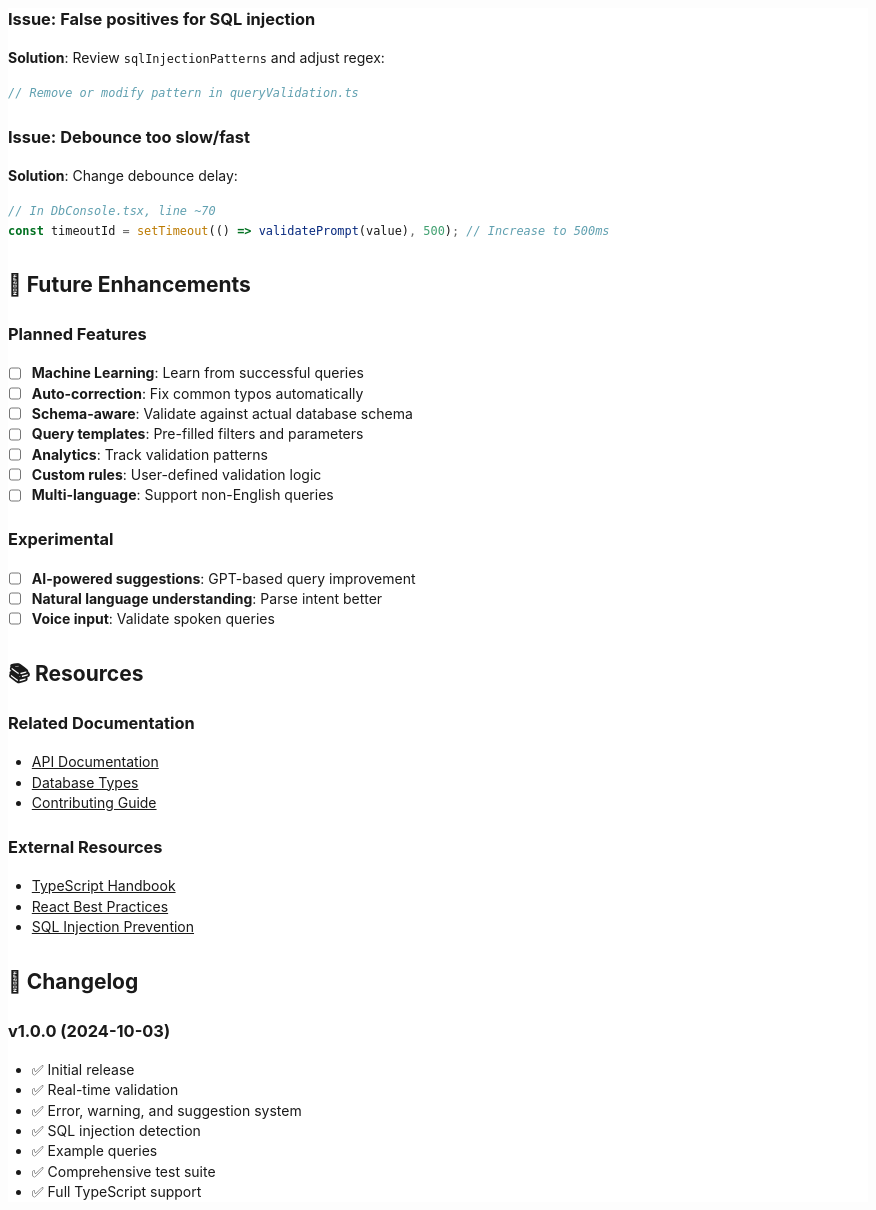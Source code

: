 ### Issue: False positives for SQL injection

**Solution**: Review `sqlInjectionPatterns` and adjust regex:
```typescript
// Remove or modify pattern in queryValidation.ts
```

### Issue: Debounce too slow/fast

**Solution**: Change debounce delay:
```typescript
// In DbConsole.tsx, line ~70
const timeoutId = setTimeout(() => validatePrompt(value), 500); // Increase to 500ms
```

## 🚀 Future Enhancements

### Planned Features

- [ ] **Machine Learning**: Learn from successful queries
- [ ] **Auto-correction**: Fix common typos automatically
- [ ] **Schema-aware**: Validate against actual database schema
- [ ] **Query templates**: Pre-filled filters and parameters
- [ ] **Analytics**: Track validation patterns
- [ ] **Custom rules**: User-defined validation logic
- [ ] **Multi-language**: Support non-English queries

### Experimental

- [ ] **AI-powered suggestions**: GPT-based query improvement
- [ ] **Natural language understanding**: Parse intent better
- [ ] **Voice input**: Validate spoken queries

## 📚 Resources

### Related Documentation

- [API Documentation](../docs/API.md)
- [Database Types](../app/types/database.ts)
- [Contributing Guide](../CONTRIBUTING.md)

### External Resources

- [TypeScript Handbook](https://www.typescriptlang.org/docs/)
- [React Best Practices](https://react.dev/learn)
- [SQL Injection Prevention](https://owasp.org/www-community/attacks/SQL_Injection)

## 📝 Changelog

### v1.0.0 (2024-10-03)
- ✅ Initial release
- ✅ Real-time validation
- ✅ Error, warning, and suggestion system
- ✅ SQL injection detection
- ✅ Example queries
- ✅ Comprehensive test suite
- ✅ Full TypeScript support
